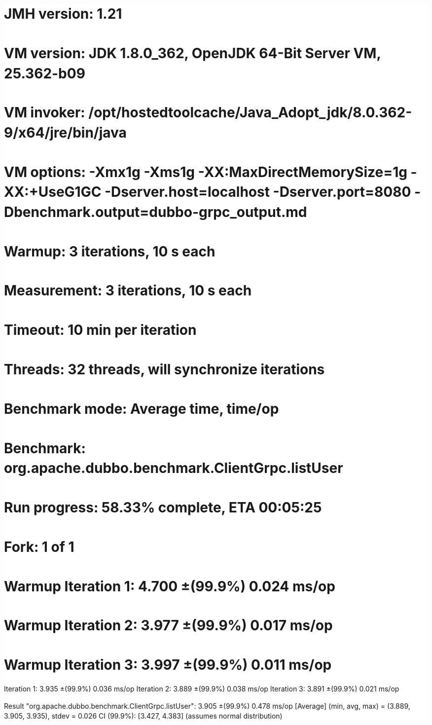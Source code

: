 
# JMH version: 1.21
# VM version: JDK 1.8.0_362, OpenJDK 64-Bit Server VM, 25.362-b09
# VM invoker: /opt/hostedtoolcache/Java_Adopt_jdk/8.0.362-9/x64/jre/bin/java
# VM options: -Xmx1g -Xms1g -XX:MaxDirectMemorySize=1g -XX:+UseG1GC -Dserver.host=localhost -Dserver.port=8080 -Dbenchmark.output=dubbo-grpc_output.md
# Warmup: 3 iterations, 10 s each
# Measurement: 3 iterations, 10 s each
# Timeout: 10 min per iteration
# Threads: 32 threads, will synchronize iterations
# Benchmark mode: Average time, time/op
# Benchmark: org.apache.dubbo.benchmark.ClientGrpc.listUser

# Run progress: 58.33% complete, ETA 00:05:25
# Fork: 1 of 1
# Warmup Iteration   1: 4.700 ±(99.9%) 0.024 ms/op
# Warmup Iteration   2: 3.977 ±(99.9%) 0.017 ms/op
# Warmup Iteration   3: 3.997 ±(99.9%) 0.011 ms/op
Iteration   1: 3.935 ±(99.9%) 0.036 ms/op
Iteration   2: 3.889 ±(99.9%) 0.038 ms/op
Iteration   3: 3.891 ±(99.9%) 0.021 ms/op


Result "org.apache.dubbo.benchmark.ClientGrpc.listUser":
  3.905 ±(99.9%) 0.478 ms/op [Average]
  (min, avg, max) = (3.889, 3.905, 3.935), stdev = 0.026
  CI (99.9%): [3.427, 4.383] (assumes normal distribution)
